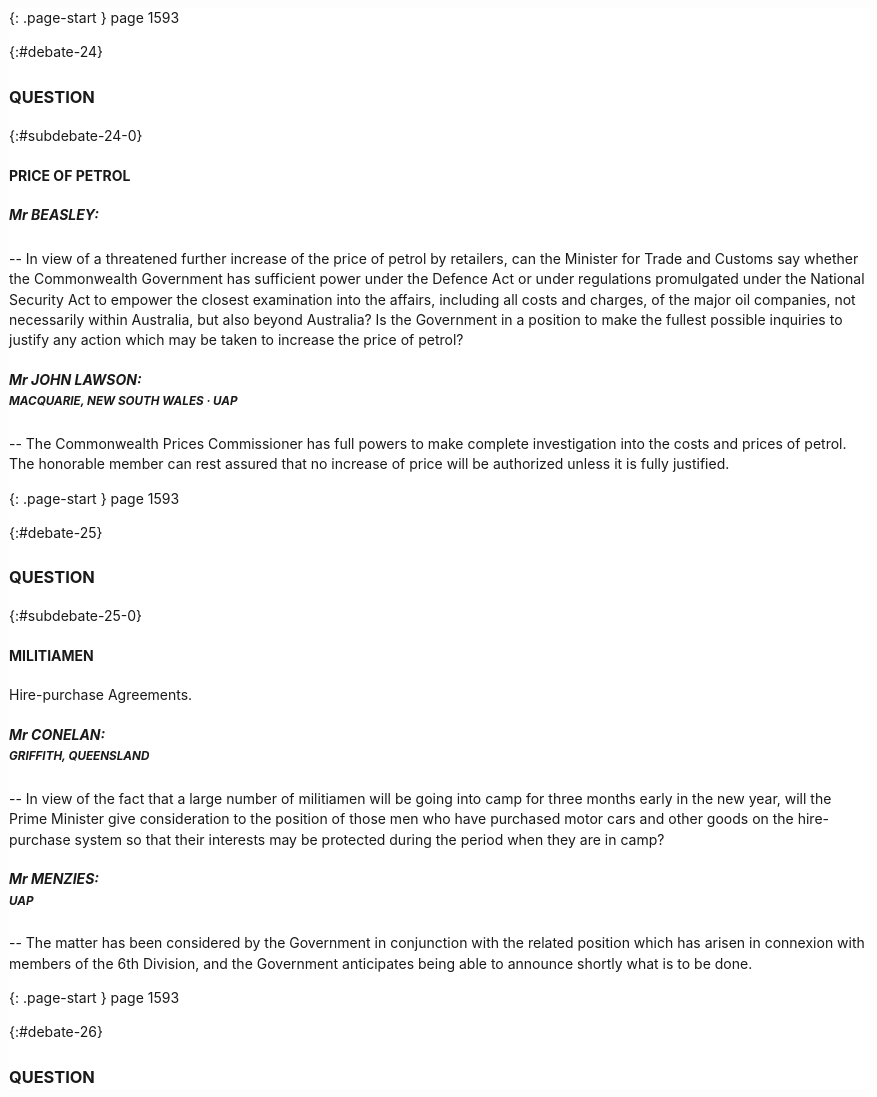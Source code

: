 {: .page-start }
page 1593

{:#debate-24}
### QUESTION

{:#subdebate-24-0}
#### PRICE OF PETROL

##### Mr BEASLEY:

-- In view of a threatened further increase of the price of petrol by retailers, can the Minister for Trade and Customs say whether the Commonwealth Government has sufficient power under the Defence Act or under regulations promulgated under the National Security Act to empower the closest examination into the affairs, including all costs and charges, of the major oil companies, not necessarily within Australia, but also beyond Australia? Is the Government in a position to make the fullest possible inquiries to justify any action which may be taken to increase the price of petrol? 

##### Mr JOHN LAWSON:<br><small class="text-muted">MACQUARIE, NEW SOUTH WALES &middot; UAP</small>

-- The Commonwealth Prices Commissioner has full powers to make complete investigation into the costs and prices of petrol. The honorable member can rest assured that no increase of price will be authorized unless it is fully justified. 

{: .page-start }
page 1593

{:#debate-25}
### QUESTION

{:#subdebate-25-0}
#### MILITIAMEN

Hire-purchase Agreements. 

##### Mr CONELAN:<br><small class="text-muted">GRIFFITH, QUEENSLAND</small>

-- In view of the fact that a large number of militiamen will be going into camp for three months early in the new year, will the Prime Minister give consideration to the position of those men who have purchased motor cars and other goods on the hire-purchase system so that their interests may be protected during the period when they are in camp? 

##### Mr MENZIES:<br><small class="text-muted">UAP</small>

-- The matter has been considered by the Government in conjunction with the related position which has arisen in connexion with members of the 6th Division, and the Government anticipates being able to announce shortly what is to be done. 

{: .page-start }
page 1593

{:#debate-26}
### QUESTION
